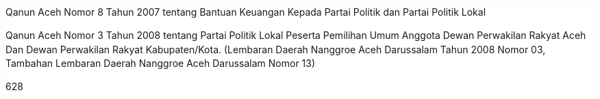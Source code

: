 <p><span class="font5">Qanun Aceh Nomor 8 Tahun 2007 tentang Bantuan Keuangan Kepada Partai Politik dan Partai Politik Lokal</span></p>
<p><span class="font5">Qanun Aceh Nomor 3 Tahun 2008 tentang Partai Politik Lokal Peserta Pemilihan Umum Anggota Dewan Perwakilan Rakyat Aceh Dan Dewan Perwakilan Rakyat Kabupaten/Kota. (Lembaran Daerah Nanggroe Aceh Darussalam Tahun 2008 Nomor 03, Tambahan Lembaran Daerah Nanggroe Aceh Darussalam Nomor 13)</span></p>
<p><span class="font2">628</span></p>